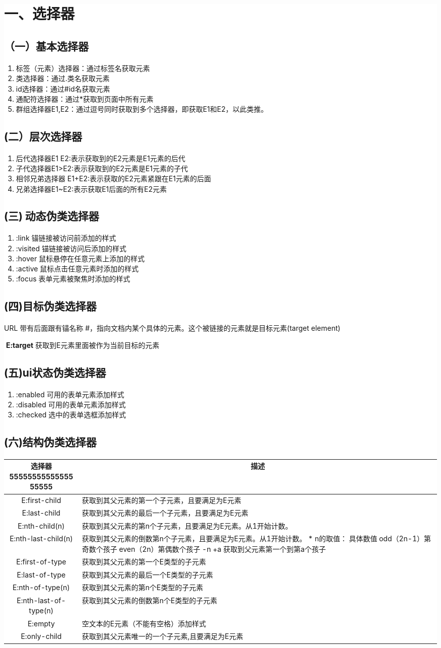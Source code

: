 # 一、选择器

## （一）基本选择器

1. 标签（元素）选择器：通过标签名获取元素
2. 类选择器：通过.类名获取元素
3. id选择器：通过#id名获取元素
4. 通配符选择器：通过*获取到页面中所有元素
5. 群组选择器E1,E2：通过逗号同时获取到多个选择器，即获取E1和E2，以此类推。

## (二）层次选择器

1. 后代选择器E1 E2:表示获取到的E2元素是E1元素的后代
2. 子代选择器E1>E2:表示获取到的E2元素是E1元素的子代
3. 相邻兄弟选择器 E1+E2:表示获取的E2元素紧跟在E1元素的后面
4. 兄弟选择器E1~E2:表示获取E1后面的所有E2元素

## (三) 动态伪类选择器

1. :link 锚链接被访问前添加的样式
2.  :visited 锚链接被访问后添加的样式
3.  :hover 鼠标悬停在任意元素上添加的样式
4.  :active 鼠标点击任意元素时添加的样式
5.  :focus 表单元素被聚焦时添加的样式

## (四)目标伪类选择器

URL 带有后面跟有锚名称 #，指向文档内某个具体的元素。这个被链接的元素就是目标元素(target element) 

​            **E:target**  获取到E元素里面被作为当前目标的元素



## (五)ui状态伪类选择器

1.  :enabled 可用的表单元素添加样式
2.  :disabled 可用的表单元素添加样式
3.  :checked 选中的表单选框添加样式



## (六)结构伪类选择器

| 选择器                         5555555555555555555 | 描述                                                         |
| :------------------------------------------------: | ------------------------------------------------------------ |
|                   E:first-child                    | 获取到其父元素的第一个子元素，且要满足为E元素                |
|                    E:last-child                    | 获取到其父元素的最后一个子元素，且要满足为E元素              |
|                   E:nth-child(n)                   | 获取到其父元素的第n个子元素，且要满足为E元素。从1开始计数。  |
|                E:nth-last-child(n)                 | 获取到其父元素的倒数第n个子元素，且要满足为E元素。从1开始计数。                                                                                                                 * n的取值： 具体数值    odd（2n-1）第奇数个孩子   even（2n）第偶数个孩子                                                                                                                                                                              -n +a 获取到父元素第一个到第a个孩子 |
|                  E:first-of-type                   | 获取到其父元素的第一个E类型的子元素                          |
|                   E:last-of-type                   | 获取到其父元素的最后一个E类型的子元素                        |
|                  E:nth-of-type(n)                  | 获取到其父元素的第n个E类型的子元素                           |
|               E:nth-last-of-type(n)                | 获取到其父元素的倒数第n个E类型的子元素                       |
|                      E:empty                       | 空文本的E元素（不能有空格）添加样式                          |
|                    E:only-child                    | 获取到其父元素唯一的一个子元素,且要满足为E元素               |